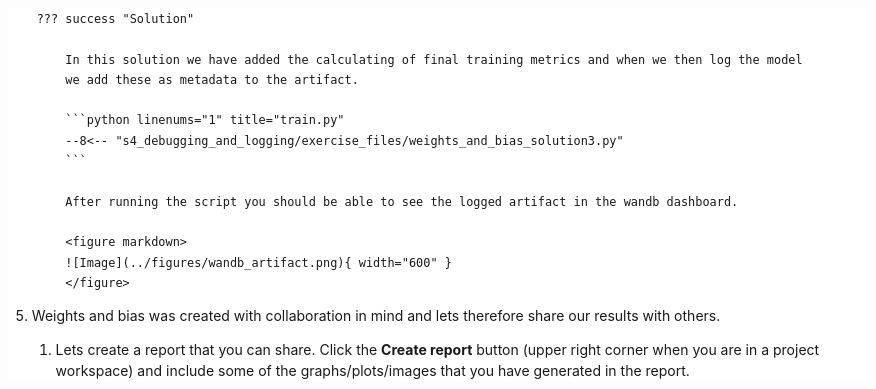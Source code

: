         ??? success "Solution"

            In this solution we have added the calculating of final training metrics and when we then log the model
            we add these as metadata to the artifact.

            ```python linenums="1" title="train.py"
            --8<-- "s4_debugging_and_logging/exercise_files/weights_and_bias_solution3.py"
            ```

            After running the script you should be able to see the logged artifact in the wandb dashboard.

            <figure markdown>
            ![Image](../figures/wandb_artifact.png){ width="600" }
            </figure>

5. Weights and bias was created with collaboration in mind and lets therefore share our results with others.

    1. Lets create a report that you can share. Click the **Create report** button (upper right corner when you are in
        a project workspace) and include some of the graphs/plots/images that you have generated in the report.
